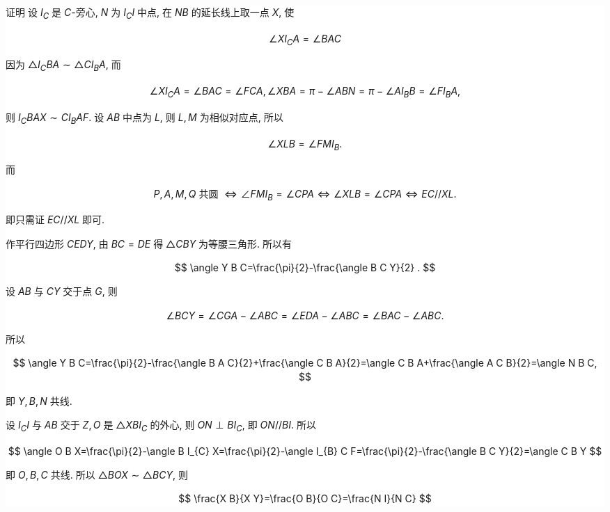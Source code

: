 证明 设 $I_{C}$ 是 $C$-旁心, $N$ 为 $I_{C} I$ 中点, 在 $N B$ 的延长线上取一点 $X$, 使

$$
\angle X I_{C} A=\angle B A C
$$

因为 $\triangle I_{C} B A \sim \triangle C I_{B} A$, 而

$$
\angle X I_{C} A=\angle B A C=\angle F C A, \angle X B A=\pi-\angle A B N=\pi-\angle A I_{B} B=\angle F I_{B} A,
$$

则 $I_{C} B A X \sim C I_{B} A F$. 设 $A B$ 中点为 $L$, 则 $L, M$ 为相似对应点, 所以

$$
\angle X L B=\angle F M I_{B} .
$$

而

$$
P, A, M, Q \text { 共圆 } \Leftrightarrow \angle F M I_{B}=\angle C P A \Leftrightarrow \angle X L B=\angle C P A \Leftrightarrow E C / / X L \text {. }
$$

即只需证 $E C / / X L$ 即可.

作平行四边形 $C E D Y$, 由 $B C=D E$ 得 $\triangle C B Y$ 为等腰三角形. 所以有

$$
\angle Y B C=\frac{\pi}{2}-\frac{\angle B C Y}{2} .
$$

设 $A B$ 与 $C Y$ 交于点 $G$, 则

$$
\angle B C Y=\angle C G A-\angle A B C=\angle E D A-\angle A B C=\angle B A C-\angle A B C .
$$

所以

$$
\angle Y B C=\frac{\pi}{2}-\frac{\angle B A C}{2}+\frac{\angle C B A}{2}=\angle C B A+\frac{\angle A C B}{2}=\angle N B C,
$$

即 $Y, B, N$ 共线.

设 $I_{C} I$ 与 $A B$ 交于 $Z, O$ 是 $\triangle X B I_{C}$ 的外心, 则 $O N \perp B I_{C}$, 即 $O N / / B I$. 所以

$$
\angle O B X=\frac{\pi}{2}-\angle B I_{C} X=\frac{\pi}{2}-\angle I_{B} C F=\frac{\pi}{2}-\frac{\angle B C Y}{2}=\angle C B Y
$$

即 $O, B, C$ 共线. 所以 $\triangle B O X \sim \triangle B C Y$, 则

$$
\frac{X B}{X Y}=\frac{O B}{O C}=\frac{N I}{N C}
$$
